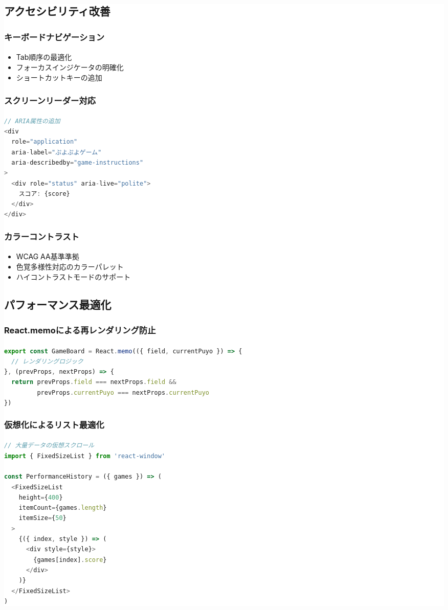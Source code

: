 ## アクセシビリティ改善

### キーボードナビゲーション
- Tab順序の最適化
- フォーカスインジケータの明確化
- ショートカットキーの追加

### スクリーンリーダー対応
```typescript
// ARIA属性の追加
<div 
  role="application"
  aria-label="ぷよぷよゲーム"
  aria-describedby="game-instructions"
>
  <div role="status" aria-live="polite">
    スコア: {score}
  </div>
</div>
```

### カラーコントラスト
- WCAG AA基準準拠
- 色覚多様性対応のカラーパレット
- ハイコントラストモードのサポート

## パフォーマンス最適化

### React.memoによる再レンダリング防止
```typescript
export const GameBoard = React.memo(({ field, currentPuyo }) => {
  // レンダリングロジック
}, (prevProps, nextProps) => {
  return prevProps.field === nextProps.field &&
         prevProps.currentPuyo === nextProps.currentPuyo
})
```

### 仮想化によるリスト最適化
```typescript
// 大量データの仮想スクロール
import { FixedSizeList } from 'react-window'

const PerformanceHistory = ({ games }) => (
  <FixedSizeList
    height={400}
    itemCount={games.length}
    itemSize={50}
  >
    {({ index, style }) => (
      <div style={style}>
        {games[index].score}
      </div>
    )}
  </FixedSizeList>
)
```
